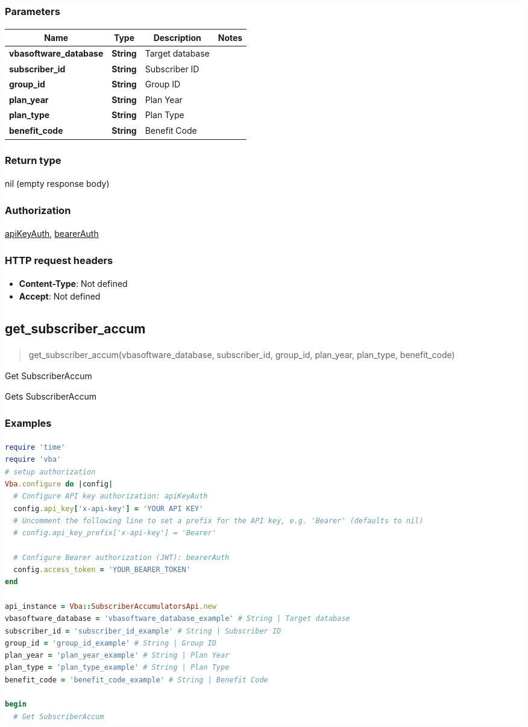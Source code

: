 ### Parameters

| Name | Type | Description | Notes |
| ---- | ---- | ----------- | ----- |
| **vbasoftware_database** | **String** | Target database |  |
| **subscriber_id** | **String** | Subscriber ID |  |
| **group_id** | **String** | Group ID |  |
| **plan_year** | **String** | Plan Year |  |
| **plan_type** | **String** | Plan Type |  |
| **benefit_code** | **String** | Benefit Code |  |

### Return type

nil (empty response body)

### Authorization

[apiKeyAuth](../README.md#apiKeyAuth), [bearerAuth](../README.md#bearerAuth)

### HTTP request headers

- **Content-Type**: Not defined
- **Accept**: Not defined


## get_subscriber_accum

> <SubscriberAccumVBAResponse> get_subscriber_accum(vbasoftware_database, subscriber_id, group_id, plan_year, plan_type, benefit_code)

Get SubscriberAccum

Gets SubscriberAccum

### Examples

```ruby
require 'time'
require 'vba'
# setup authorization
Vba.configure do |config|
  # Configure API key authorization: apiKeyAuth
  config.api_key['x-api-key'] = 'YOUR API KEY'
  # Uncomment the following line to set a prefix for the API key, e.g. 'Bearer' (defaults to nil)
  # config.api_key_prefix['x-api-key'] = 'Bearer'

  # Configure Bearer authorization (JWT): bearerAuth
  config.access_token = 'YOUR_BEARER_TOKEN'
end

api_instance = Vba::SubscriberAccumulatorsApi.new
vbasoftware_database = 'vbasoftware_database_example' # String | Target database
subscriber_id = 'subscriber_id_example' # String | Subscriber ID
group_id = 'group_id_example' # String | Group ID
plan_year = 'plan_year_example' # String | Plan Year
plan_type = 'plan_type_example' # String | Plan Type
benefit_code = 'benefit_code_example' # String | Benefit Code

begin
  # Get SubscriberAccum
```